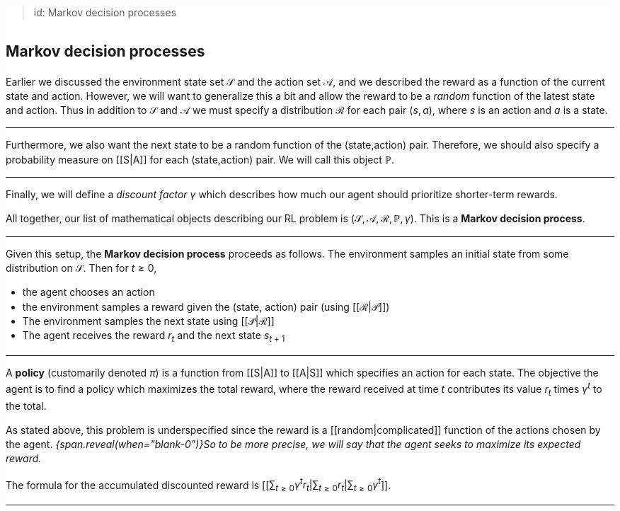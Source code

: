 > id: Markov decision processes
## Markov decision processes

Earlier we discussed the environment state set $\mathcal{S}$ and the action
set $\mathcal{A}$, and we described the reward as a function of the current state and
action. However, we will want to generalize this a bit and allow the reward to be a
*random* function of the latest state and action. Thus in addition to
$\mathcal{S}$ and $\mathcal{A}$ we must specify a distribution
$\mathcal{R}$ for each pair ($s,a$), where $s$ is an action and $a$ is
a state. 

---

Furthermore, we also want the next state to be a random function of
the (state,action) pair. Therefore, we should also specify a
probability measure on [[S|A]] for each
(state,action) pair.  We will call this object $\mathbb{P}$. 

---

Finally, we will define a *discount factor* $\gamma$ which describes how much
our agent should prioritize shorter-term rewards. 

All together, our list of mathematical objects describing our RL
problem is ($\mathcal{S}, \mathcal{A}, \mathcal{R}, \mathbb{P},
\gamma$). This is a **Markov decision process**. 

---

Given this setup, the **Markov decision process** proceeds as
follows. The environment samples an initial state from some
distribution on $\mathcal{S}$. Then for $t \geq 0$,

* the agent chooses an action 
* the environment samples a reward given the (state, action) pair
  (using [[$\mathcal{R}$|$\mathcal{P}$]])
* The environment samples the next state using [[$\mathcal{P}$|$\mathcal{R}$]]
* The agent receives the reward $r_t$ and the next state $s_{t+1}$

---

A **policy** (customarily denoted $\pi$) is a function from [[S|A]] to [[A|S]] which specifies an action for
each state. The objective the agent is to find a policy which
maximizes the total reward, where the reward received at time $t$
contributes its value $r_t$ times $\gamma^t$ to the total. 

As stated above, this problem is underspecified since the reward is a
[[random|complicated]] function of the actions chosen by the
agent. _{span.reveal(when="blank-0")}So to be more precise, we will
say that the agent seeks to maximize its expected reward._

 The formula for the accumulated discounted reward is [[$\sum_{t \geq
0} \gamma^tr_t$|$\sum_{t \geq 0} r_t$|$\sum_{t \geq 0} \gamma^t$]].

--- 